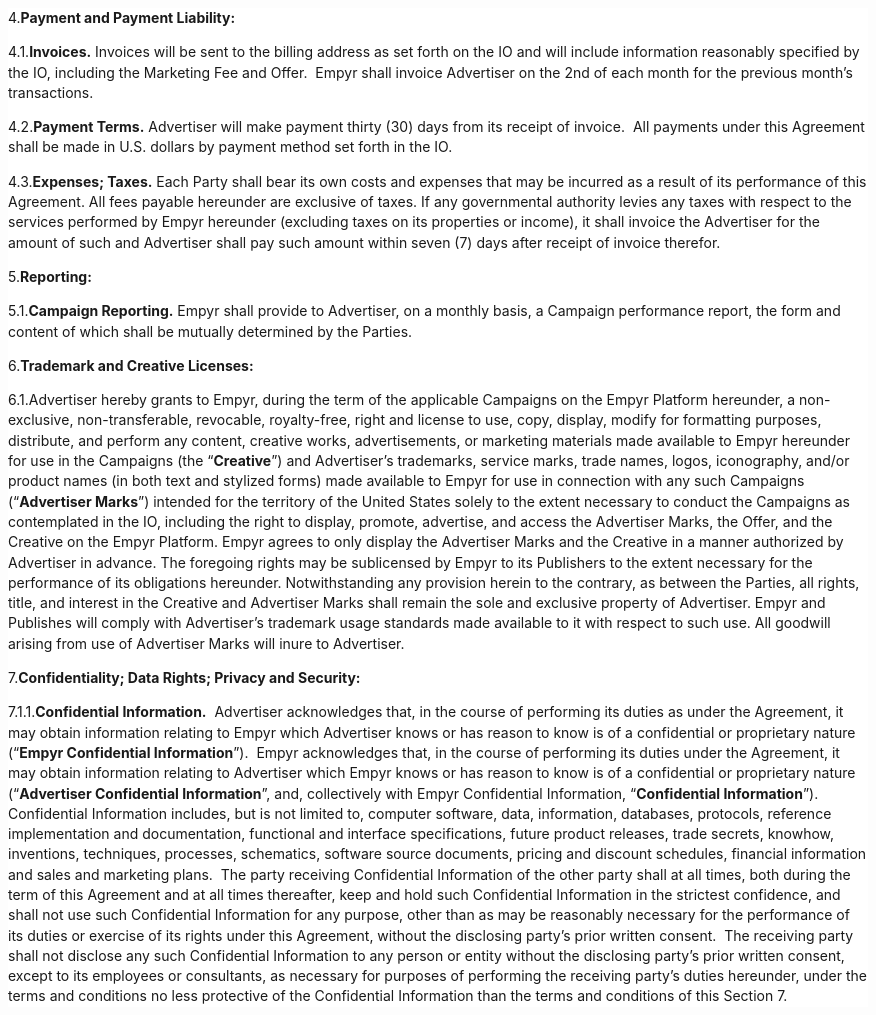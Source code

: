 4\.**Payment and Payment Liability:**

4\.1.**Invoices.** Invoices will be sent to the billing address as set forth on the IO and will include information reasonably specified by the IO, including the Marketing Fee and Offer.  Empyr shall invoice Advertiser on the 2nd of each month for the previous month’s transactions.

4\.2.**Payment Terms.** Advertiser will make payment thirty (30) days from its receipt of invoice.  All payments under this Agreement shall be made in U.S. dollars by payment method set forth in the IO.

4\.3.**Expenses; Taxes.** Each Party shall bear its own costs and expenses that may be incurred as a result of its performance of this Agreement. All fees payable hereunder are exclusive of taxes. If any governmental authority levies any taxes with respect to the services performed by Empyr hereunder (excluding taxes on its properties or income), it shall invoice the Advertiser for the amount of such and Advertiser shall pay such amount within seven (7) days after receipt of invoice therefor.

5\.**Reporting:**

5\.1.**Campaign Reporting.** Empyr shall provide to Advertiser, on a monthly basis, a Campaign performance report, the form and content of which shall be mutually determined by the Parties.

6\.**Trademark and Creative Licenses:**

6\.1.Advertiser hereby grants to Empyr, during the term of the applicable Campaigns on the Empyr Platform hereunder, a non-exclusive, non-transferable, revocable, royalty-free, right and license to use, copy, display, modify for formatting purposes, distribute, and perform any content, creative works, advertisements, or marketing materials made available to Empyr hereunder for use in the Campaigns (the “**Creative**”) and Advertiser’s trademarks, service marks, trade names, logos, iconography, and/or product names (in both text and stylized forms) made available to Empyr for use in connection with any such Campaigns (“**Advertiser Marks**”) intended for the territory of the United States solely to the extent necessary to conduct the Campaigns as contemplated in the IO, including the right to display, promote, advertise, and access the Advertiser Marks, the Offer, and the Creative on the Empyr Platform. Empyr agrees to only display the Advertiser Marks and the Creative in a manner authorized by Advertiser in advance. The foregoing rights may be sublicensed by Empyr to its Publishers to the extent necessary for the performance of its obligations hereunder. Notwithstanding any provision herein to the contrary, as between the Parties, all rights, title, and interest in the Creative and Advertiser Marks shall remain the sole and exclusive property of Advertiser. Empyr and Publishes will comply with Advertiser’s trademark usage standards made available to it with respect to such use. All goodwill arising from use of Advertiser Marks will inure to Advertiser.

7\.**Confidentiality; Data Rights; Privacy and Security:**

7\.1.1.**Confidential Information.**  Advertiser acknowledges that, in the course of performing its duties as under the Agreement, it may obtain information relating to Empyr which Advertiser knows or has reason to know is of a confidential or proprietary nature (“**Empyr Confidential Information**”).  Empyr acknowledges that, in the course of performing its duties under the Agreement, it may obtain information relating to Advertiser which Empyr knows or has reason to know is of a confidential or proprietary nature (“**Advertiser Confidential Information**”, and, collectively with Empyr Confidential Information, “**Confidential Information**”).  Confidential Information includes, but is not limited to, computer software, data, information, databases, protocols, reference implementation and documentation, functional and interface specifications, future product releases, trade secrets, knowhow, inventions, techniques, processes, schematics, software source documents, pricing and discount schedules, financial information and sales and marketing plans.  The party receiving Confidential Information of the other party shall at all times, both during the term of this Agreement and at all times thereafter, keep and hold such Confidential Information in the strictest confidence, and shall not use such Confidential Information for any purpose, other than as may be reasonably necessary for the performance of its duties or exercise of its rights under this Agreement, without the disclosing party’s prior written consent.  The receiving party shall not disclose any such Confidential Information to any person or entity without the disclosing party’s prior written consent, except to its employees or consultants, as necessary for purposes of performing the receiving party’s duties hereunder, under the terms and conditions no less protective of the Confidential Information than the terms and conditions of this Section 7.
